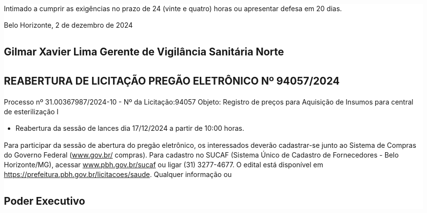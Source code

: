 Intimado  a  cumprir  as  exigências  no  prazo  de  24  (vinte  e  quatro)  horas  ou apresentar defesa em 20 dias.

Belo Horizonte, 2 de dezembro de 2024

## Gilmar Xavier Lima Gerente de Vigilância Sanitária Norte

## REABERTURA DE LICITAÇÃO PREGÃO ELETRÔNICO Nº 94057/2024

Processo nº 31.00367987/2024-10 - Nº da Licitação:94057 Objeto: Registro de preços para Aquisição de Insumos para central de esterilização I

- Reabertura da sessão de lances dia 17/12/2024 a partir de 10:00 horas.

Para  participar  da  sessão  de  abertura  do  pregão  eletrônico,  os  interessados deverão cadastrar-se junto ao Sistema de Compras do Governo Federal (www.gov.br/ compras). Para cadastro no SUCAF (Sistema Único de Cadastro de Fornecedores - Belo Horizonte/MG),  acessar  www.pbh.gov.br/sucaf  ou  ligar  (31)  3277-4677.  O  edital  está disponível  em  https://prefeitura.pbh.gov.br/licitacoes/saude.  Qualquer  informação  ou

## Poder Executivo


